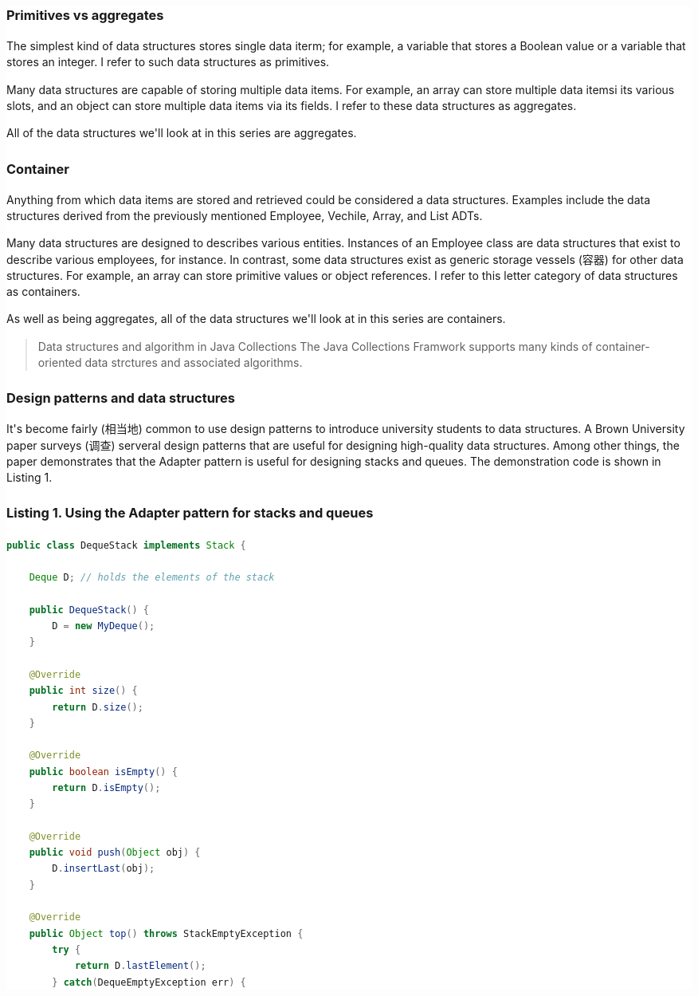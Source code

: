### Primitives vs aggregates
The simplest kind of data structures stores single data iterm; for example, a variable that stores a Boolean value or a variable that stores an integer. I refer to such data structures as primitives.

Many data structures are capable of storing multiple data items. For example, an array can store multiple data itemsi its various slots, and an object can store multiple data items via its fields. I refer to these data structures as aggregates.

All of the data structures we'll look at in this series are aggregates.

### Container
Anything from which data items are stored and retrieved could be considered a data structures. Examples include the data structures derived from the previously mentioned Employee, Vechile, Array, and List ADTs.

Many data structures are designed to describes various entities. Instances of an Employee class are data structures that exist to describe various employees, for instance. In contrast, some data structures exist as generic storage vessels (容器) for other data structures. For example, an array can store primitive values or object references. I refer to this letter category of data structures as containers.

As well as being aggregates, all of the data structures we'll look at in this series are containers.

> Data structures and algorithm in Java Collections
> The Java Collections Framwork supports many kinds of container-oriented data strctures and associated algorithms.

### Design patterns and data structures
It's become fairly (相当地) common to use design patterns to introduce university students to data structures. A Brown University paper surveys (调查) serveral design patterns that are useful for designing high-quality data structures. Among other things, the paper demonstrates that the Adapter pattern is useful for designing stacks and queues. The demonstration code is shown in Listing 1.

### Listing 1. Using the Adapter pattern for stacks and queues
```java
public class DequeStack implements Stack {
    
    Deque D; // holds the elements of the stack

    public DequeStack() {
        D = new MyDeque();
    }

    @Override
    public int size() {
        return D.size();
    }

    @Override
    public boolean isEmpty() {
        return D.isEmpty();
    }

    @Override
    public void push(Object obj) {
        D.insertLast(obj);
    }

    @Override
    public Object top() throws StackEmptyException {
        try {
            return D.lastElement();
        } catch(DequeEmptyException err) {
```